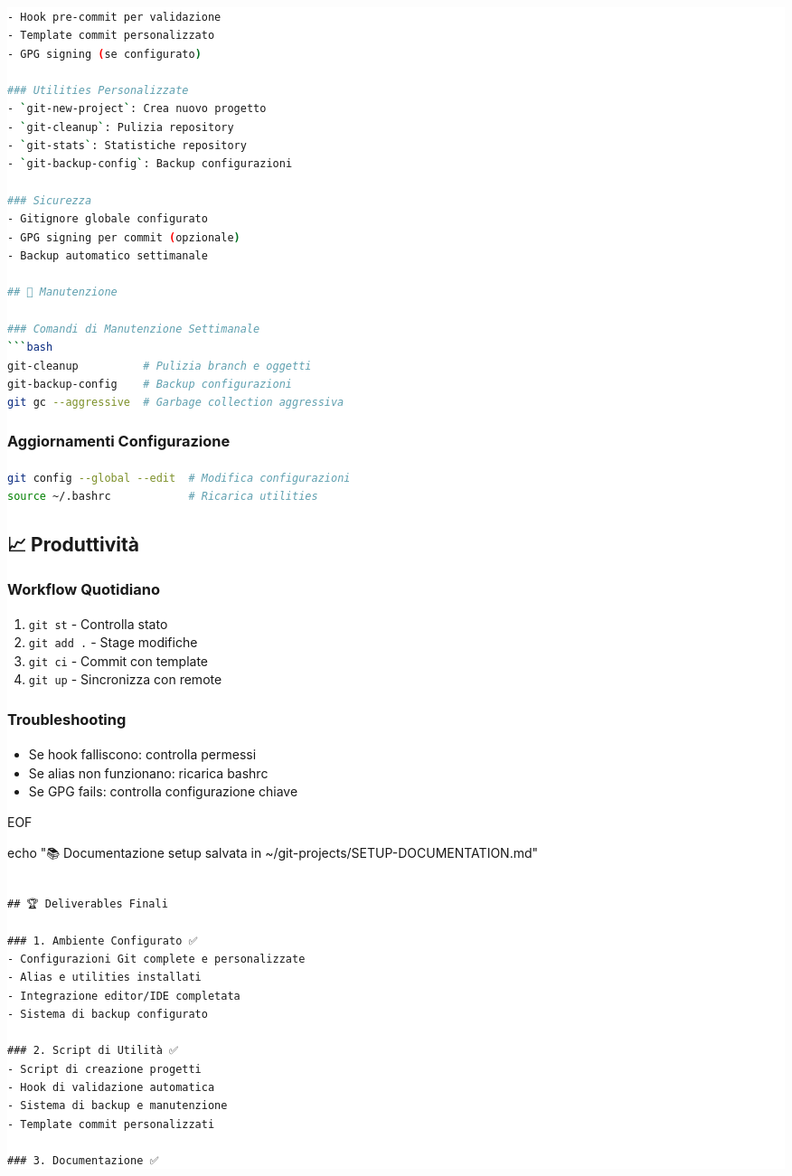 ```bash
- Hook pre-commit per validazione
- Template commit personalizzato
- GPG signing (se configurato)

### Utilities Personalizzate
- `git-new-project`: Crea nuovo progetto
- `git-cleanup`: Pulizia repository
- `git-stats`: Statistiche repository
- `git-backup-config`: Backup configurazioni

### Sicurezza
- Gitignore globale configurato
- GPG signing per commit (opzionale)
- Backup automatico settimanale

## 🔧 Manutenzione

### Comandi di Manutenzione Settimanale
```bash
git-cleanup          # Pulizia branch e oggetti
git-backup-config    # Backup configurazioni
git gc --aggressive  # Garbage collection aggressiva
```

### Aggiornamenti Configurazione
```bash
git config --global --edit  # Modifica configurazioni
source ~/.bashrc            # Ricarica utilities
```

## 📈 Produttività

### Workflow Quotidiano
1. `git st` - Controlla stato
2. `git add .` - Stage modifiche
3. `git ci` - Commit con template
4. `git up` - Sincronizza con remote

### Troubleshooting
- Se hook falliscono: controlla permessi
- Se alias non funzionano: ricarica bashrc
- Se GPG fails: controlla configurazione chiave

EOF

echo "📚 Documentazione setup salvata in ~/git-projects/SETUP-DOCUMENTATION.md"
```

## 🏆 Deliverables Finali

### 1. Ambiente Configurato ✅
- Configurazioni Git complete e personalizzate
- Alias e utilities installati
- Integrazione editor/IDE completata
- Sistema di backup configurato

### 2. Script di Utilità ✅
- Script di creazione progetti
- Hook di validazione automatica
- Sistema di backup e manutenzione
- Template commit personalizzati

### 3. Documentazione ✅
```